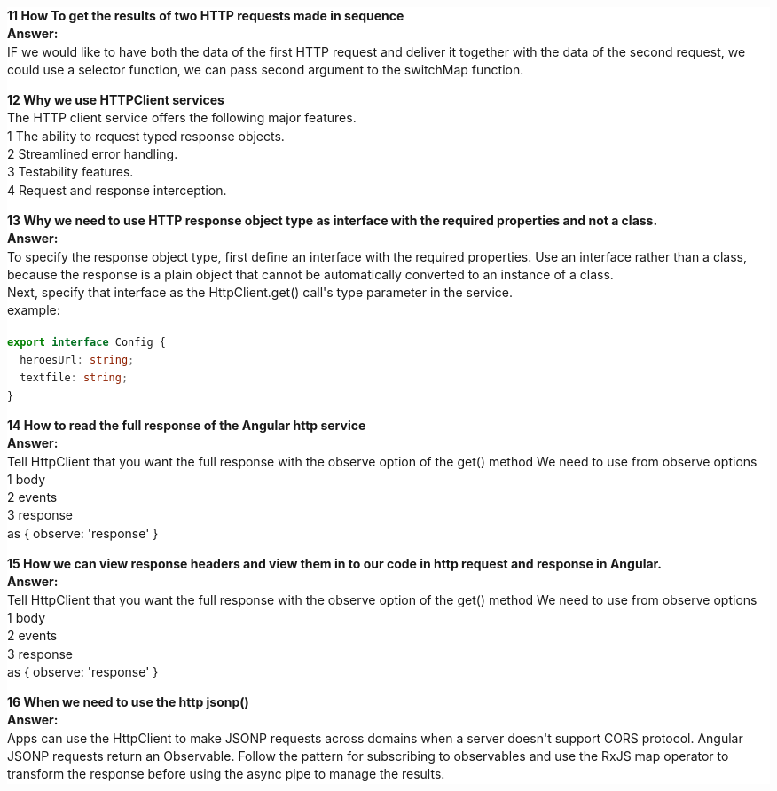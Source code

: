 **11 How To get the results of two HTTP requests made in sequence**  
**Answer:**  
IF we would like to have both the data of the first HTTP request and deliver it together with the data of the second request, we could use a selector function, we can pass second argument to the switchMap function.

**12 Why we use HTTPClient services**  
The HTTP client service offers the following major features.  
1 The ability to request typed response objects.  
2 Streamlined error handling.  
3 Testability features.  
4 Request and response interception.  

**13 Why we need to use HTTP response object type as interface with the required properties and not a class.**  
**Answer:**  
To specify the response object type, first define an interface with the required properties. Use an interface rather than a class, because the response is a plain object that cannot be automatically converted to an instance of a class.  
Next, specify that interface as the HttpClient.get() call's type parameter in the service.  
example:

```typescript
export interface Config {
  heroesUrl: string;
  textfile: string;
}
```

**14 How to read the full response of the Angular http service**  
**Answer:**  
Tell HttpClient that you want the full response with the observe option of the get() method We need to use from observe options  
1 body  
2 events  
3 response  
as { observe: 'response' }  

**15 How we can view response headers and view them in to our code in http request and response in Angular.**  
**Answer:**  
Tell HttpClient that you want the full response with the observe option of the get() method We need to use from observe options  
1 body  
2 events  
3 response  
as { observe: 'response' }  

**16 When we need to use the http jsonp()**  
**Answer:**  
Apps can use the HttpClient to make JSONP requests across domains when a server doesn't support CORS protocol.
Angular JSONP requests return an Observable. Follow the pattern for subscribing to observables and use the RxJS map operator to transform the response before using the async pipe to manage the results.
